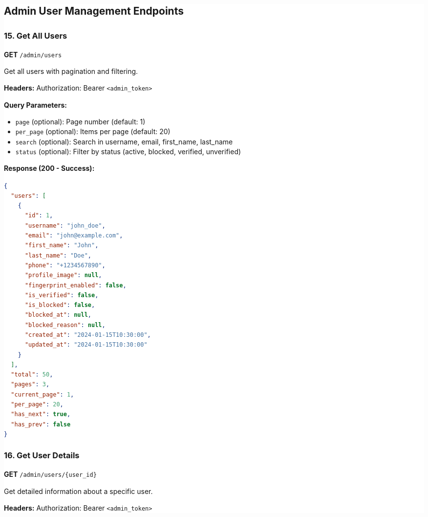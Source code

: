 
## Admin User Management Endpoints

### 15. Get All Users
**GET** `/admin/users`

Get all users with pagination and filtering.

**Headers:** Authorization: Bearer `<admin_token>`

**Query Parameters:**
- `page` (optional): Page number (default: 1)
- `per_page` (optional): Items per page (default: 20)
- `search` (optional): Search in username, email, first_name, last_name
- `status` (optional): Filter by status (active, blocked, verified, unverified)

**Response (200 - Success):**
```json
{
  "users": [
    {
      "id": 1,
      "username": "john_doe",
      "email": "john@example.com",
      "first_name": "John",
      "last_name": "Doe",
      "phone": "+1234567890",
      "profile_image": null,
      "fingerprint_enabled": false,
      "is_verified": false,
      "is_blocked": false,
      "blocked_at": null,
      "blocked_reason": null,
      "created_at": "2024-01-15T10:30:00",
      "updated_at": "2024-01-15T10:30:00"
    }
  ],
  "total": 50,
  "pages": 3,
  "current_page": 1,
  "per_page": 20,
  "has_next": true,
  "has_prev": false
}
```

### 16. Get User Details
**GET** `/admin/users/{user_id}`

Get detailed information about a specific user.

**Headers:** Authorization: Bearer `<admin_token>`
